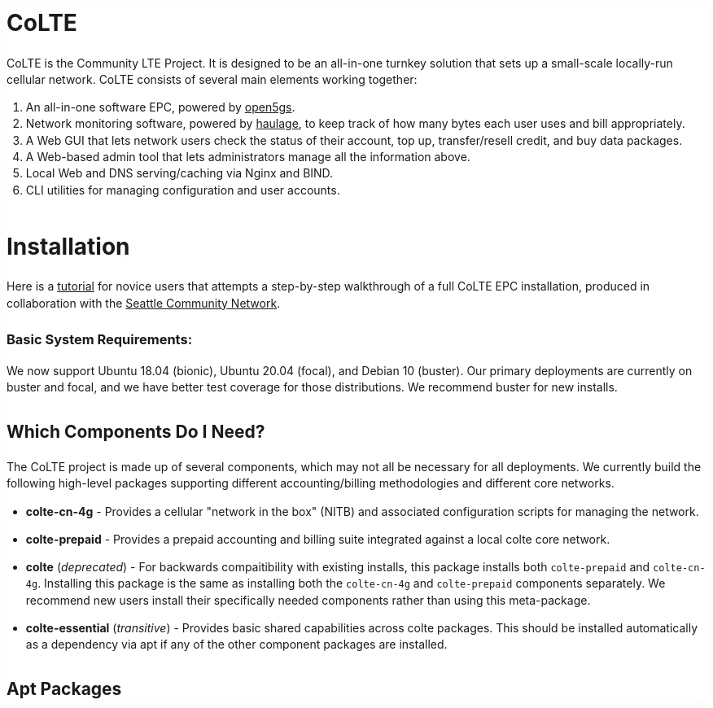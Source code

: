 # CoLTE

CoLTE is the Community LTE Project. It is designed to be an all-in-one turnkey solution that sets up a small-scale locally-run cellular network. CoLTE consists of several main elements working together:

1. An all-in-one software EPC, powered by [open5gs](https://github.com/open5gs/open5gs).
2. Network monitoring software, powered by [haulage](https://github.com/uw-ictd/haulage), to keep track of how many bytes each user uses and bill appropriately.
3. A Web GUI that lets network users check the status of their account, top up, transfer/resell credit, and buy data packages.
4. A Web-based admin tool that lets administrators manage all the information above.
5. Local Web and DNS serving/caching via Nginx and BIND.
6. CLI utilities for managing configuration and user accounts.

# Installation

Here is a [tutorial](https://docs.colte.network/tutorials/epc-setup.html) for novice users that attempts a step-by-step walkthrough of a full CoLTE EPC installation, produced in collaboration with the [Seattle Community Network](https://seattlecommunitynetwork.org/).

### Basic System Requirements:

We now support Ubuntu 18.04 (bionic), Ubuntu 20.04 (focal), and Debian 10
(buster). Our primary deployments are currently on buster and focal, and we
have better test coverage for those distributions. We recommend buster for new
installs.

## Which Components Do I Need?

The CoLTE project is made up of several components, which may not all be
necessary for all deployments. We currently build the following high-level
packages supporting different accounting/billing methodologies and different
core networks.

- **colte-cn-4g** - Provides a cellular "network in the box" (NITB) and
  associated configuration scripts for managing the network.

- **colte-prepaid** - Provides a prepaid accounting and billing suite integrated
  against a local colte core network.

- **colte** (_deprecated_) - For backwards compaitibility with existing
  installs, this package installs both `colte-prepaid` and `colte-cn-4g`.
  Installing this package is the same as installing both the `colte-cn-4g` and
  `colte-prepaid` components separately. We recommend new users install their
  specifically needed components rather than using this meta-package.

- **colte-essential** (_transitive_) - Provides basic shared capabilities across
  colte packages. This should be installed automatically as a dependency via apt
  if any of the other component packages are installed.

## Apt Packages
